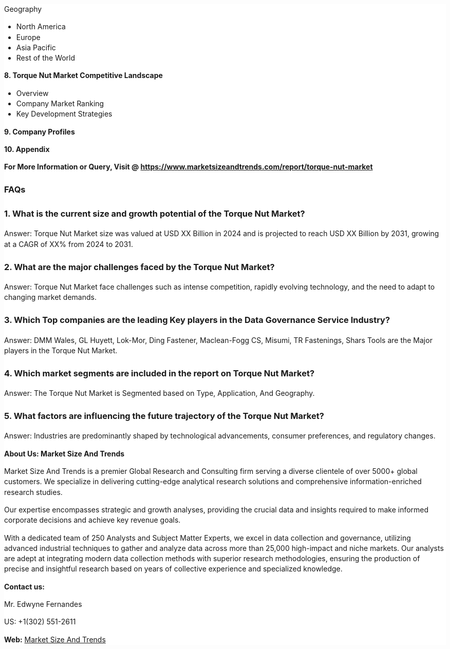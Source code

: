 Geography</span></strong></p></div><div class="" data-test-id=""><ul><li><span class="">North America</span></li><li><span class="">Europe</span></li><li><span class="">Asia Pacific</span></li><li><span class="">Rest of the World</span></li></ul></div><div class="" data-test-id=""><p><strong><span class="">8. Torque Nut Market Competitive Landscape</span></strong></p></div><div class="" data-test-id=""><ul><li><span class="">Overview</span></li><li><span class="">Company Market Ranking</span></li><li><span class="">Key Development Strategies</span></li></ul></div><div class="" data-test-id=""><p><strong><span class="">9. Company Profiles</span></strong></p></div><div class="" data-test-id=""><p><strong><span class="">10. Appendix</span></strong></p></div><div class="" data-test-id=""><p><strong><span class="">For More Information or Query, Visit @ <a href="https://www.marketsizeandtrends.com/report/torque-nut-market" target="_blank">https://www.marketsizeandtrends.com/report/torque-nut-market</a></span></strong></p></div><div class="" data-test-id=""><div class="article-main__content" data-test-id="publishing-text-block"><h3><strong><span class="">FAQs</span></strong></h3></div><div class="article-main__content" data-test-id="publishing-text-block"><h3><span class="">1. What is the current size and growth potential of the Torque Nut Market?</span></h3></div><div class="article-main__content" data-test-id="publishing-text-block"><p><span class="font-[700]">Answer</span><span class="">: Torque Nut Market size was valued at USD XX Billion in 2024 and is projected to reach USD XX Billion by 2031, growing at a CAGR of XX% from 2024 to 2031.</span></p></div><div class="article-main__content" data-test-id="publishing-text-block"><h3><span class="">2. What are the major challenges faced by the Torque Nut Market?</span></h3></div><div class="article-main__content" data-test-id="publishing-text-block"><p><span class="font-[700]">Answer</span><span class="">: Torque Nut Market face challenges such as intense competition, rapidly evolving technology, and the need to adapt to changing market demands.</span></p></div><div class="article-main__content" data-test-id="publishing-text-block"><h3><span class="">3. Which Top companies are the leading Key players in the Data Governance Service Industry?</span></h3></div><div class="article-main__content" data-test-id="publishing-text-block"><p><span class="font-[700]">Answer</span><span class="">: DMM Wales, GL Huyett, Lok-Mor, Ding Fastener, Maclean-Fogg CS, Misumi, TR Fastenings, Shars Tools are the Major players in the Torque Nut Market.</span></p></div><div class="article-main__content" data-test-id="publishing-text-block"><h3><span class="">4. Which market segments are included in the report on Torque Nut Market?</span></h3></div><div class="article-main__content" data-test-id="publishing-text-block"><p><span class="font-[700]">Answer</span><span class="">: The Torque Nut Market is Segmented based on Type, Application, And Geography.</span></p></div><div class="article-main__content" data-test-id="publishing-text-block"><h3><span class="">5. What factors are influencing the future trajectory of the Torque Nut Market?</span></h3></div><div class="article-main__content" data-test-id="publishing-text-block"><p><span class="font-[700]">Answer:</span><span class="">&nbsp;Industries are predominantly shaped by technological advancements, consumer preferences, and regulatory changes.</span></p></div><p><strong><span class="">About Us: Market Size And Trends</span></strong></p></div><div class="" data-test-id=""><p><span class="">Market Size And Trends is a premier Global Research and Consulting firm serving a diverse clientele of over 5000+ global customers. We specialize in delivering cutting-edge analytical research solutions and comprehensive information-enriched research studies.</span></p></div><div class="" data-test-id=""><p><span class="">Our expertise encompasses strategic and growth analyses, providing the crucial data and insights required to make informed corporate decisions and achieve key revenue goals.</span></p></div><div class="" data-test-id=""><p><span class="">With a dedicated team of 250 Analysts and Subject Matter Experts, we excel in data collection and governance, utilizing advanced industrial techniques to gather and analyze data across more than 25,000 high-impact and niche markets. Our analysts are adept at integrating modern data collection methods with superior research methodologies, ensuring the production of precise and insightful research based on years of collective experience and specialized knowledge.</span></p></div><div class="" data-test-id=""><p><strong><span class="">Contact us:</span></strong></p></div><div class="" data-test-id=""><p><span class="">Mr. Edwyne Fernandes</span></p></div><div class="" data-test-id=""><p><span class="">US: +1(302) 551-2611<br /></span></p><p><span class=""><strong>Web:</strong> <a href="https://www.marketsizeandtrends.com/" target="_blank">Market Size And Trends</a></span></p></div>
